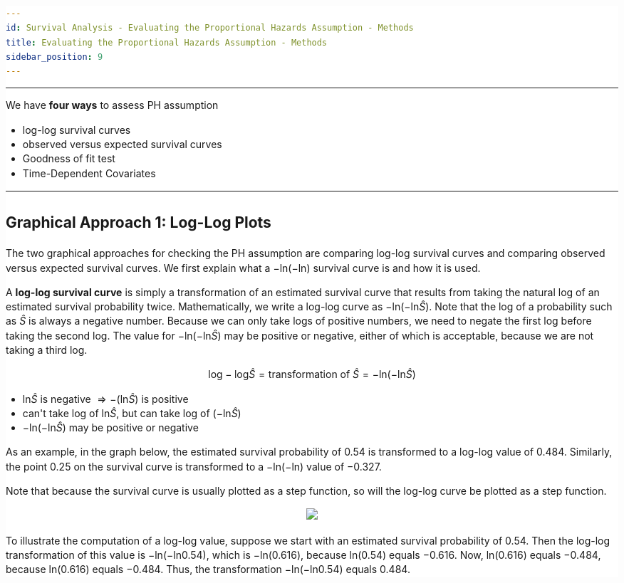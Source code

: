 ```yaml
---
id: Survival Analysis - Evaluating the Proportional Hazards Assumption - Methods
title: Evaluating the Proportional Hazards Assumption - Methods
sidebar_position: 9
---
```

---
We have **four ways** to assess PH assumption

- log-log survival curves
- observed versus expected survival curves
- Goodness of fit test
- Time-Dependent Covariates

---

## **Graphical Approach 1: Log-Log Plots**

The two graphical approaches for checking the PH assumption are comparing log-log survival curves and comparing observed versus expected survival curves. We first explain what
a $-\mathrm{ln} (-\mathrm{ln})$ survival curve is and how it is used.

A **log-log survival curve** is simply a transformation of an estimated survival curve that results from taking the natural log of an estimated
survival probability twice. Mathematically, we write a log-log curve as $-\mathrm{ln}(-\mathrm{ln}\hat{S})$. Note that the log of a probability such as $\hat{S}$ is always a negative number. Because we can only take logs of positive numbers, we need to negate the first log before taking the second log. The value for $-\mathrm{ln}(-\mathrm{ln}\hat{S})$ may be positive or negative, either of which is acceptable, because we are not taking a third log.

$$
\mathrm{log-log}\hat S = \text{transformation of } \hat{S}=-\mathrm{ln}(-\mathrm{ln}\hat{S})
$$

- $\mathrm{ln}\hat{S}$ is negative $\Rightarrow -(\mathrm{ln}\hat {S})$ is positive
- can't take log of $\mathrm{ln}\hat{S}$, but can take log of $(-\mathrm{ln}\hat{S})$
- $-\mathrm{ln}(-\mathrm{ln}\hat{S})$ may be positive or negative

As an example, in the graph below, the estimated survival probability of $0.54$ is  transformed to a log-log value of $0.484$. Similarly, the point $0.25$ on the survival curve is transformed to a $-\mathrm{ln} (-\mathrm{ln})$ value of $-0.327$.

Note that because the survival curve is usually plotted as a step function, so will the log-log curve be plotted as a step function.

<center><img src="https://i.postimg.cc/7PKxPGVs/C008-1.png"/></center>

To illustrate the computation of a log-log value, suppose we start with an estimated survival probability of $0.54$. Then the log-log transformation of this value is $-\mathrm{ln} (-\mathrm{ln}0.54)$, which is $-\mathrm{ln}(0.616)$, because $\mathrm{ln}(0.54)$ equals $-0.616$. Now, $\mathrm{ln}(0.616)$ equals $-0.484$, because $\mathrm{ln}(0.616)$ equals $-0.484$. Thus, the transformation $-\mathrm{ln} (-\mathrm{ln}0.54)$ equals $0.484$.
